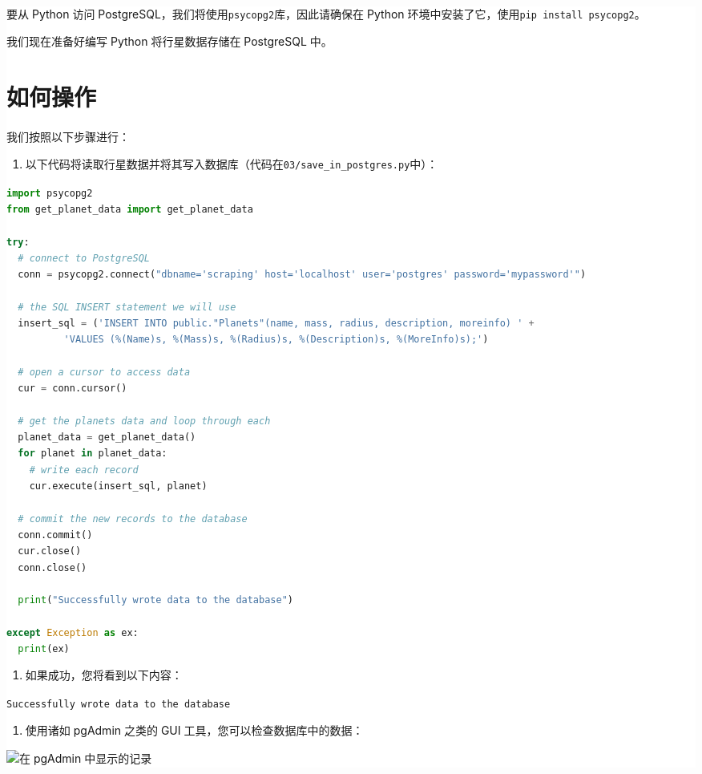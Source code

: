 要从 Python 访问 PostgreSQL，我们将使用`psycopg2`库，因此请确保在 Python 环境中安装了它，使用`pip install psycopg2`。

我们现在准备好编写 Python 将行星数据存储在 PostgreSQL 中。

# 如何操作

我们按照以下步骤进行：

1.  以下代码将读取行星数据并将其写入数据库（代码在`03/save_in_postgres.py`中）：

```py
import psycopg2
from get_planet_data import get_planet_data

try:
  # connect to PostgreSQL
  conn = psycopg2.connect("dbname='scraping' host='localhost' user='postgres' password='mypassword'")

  # the SQL INSERT statement we will use
  insert_sql = ('INSERT INTO public."Planets"(name, mass, radius, description, moreinfo) ' +
          'VALUES (%(Name)s, %(Mass)s, %(Radius)s, %(Description)s, %(MoreInfo)s);')

  # open a cursor to access data
  cur = conn.cursor()

  # get the planets data and loop through each
  planet_data = get_planet_data()
  for planet in planet_data:
    # write each record
    cur.execute(insert_sql, planet)

  # commit the new records to the database
  conn.commit()
  cur.close()
  conn.close()

  print("Successfully wrote data to the database")

except Exception as ex:
  print(ex)

```

1.  如果成功，您将看到以下内容：

```py
Successfully wrote data to the database
```

1.  使用诸如 pgAdmin 之类的 GUI 工具，您可以检查数据库中的数据：

![](img/e1060188-c3d3-4a2d-aaf4-4f9124294d9e.png)在 pgAdmin 中显示的记录
